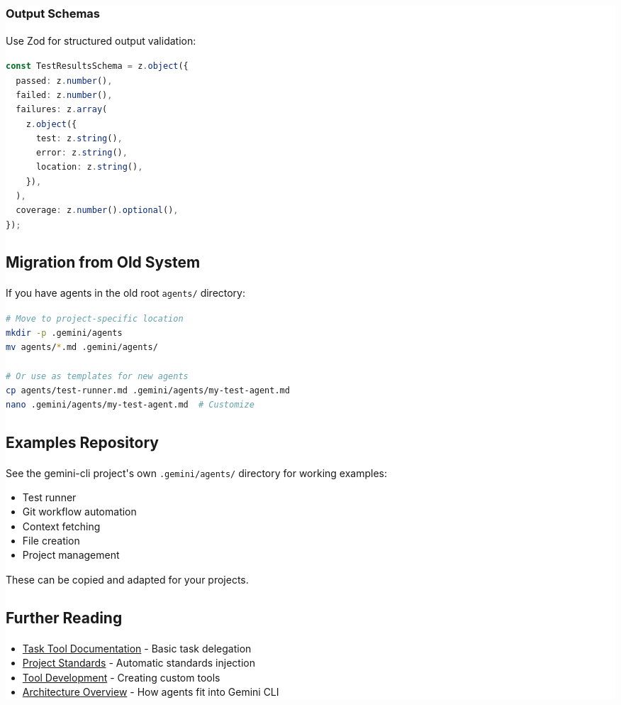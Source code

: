 ### Output Schemas

Use Zod for structured output validation:

```typescript
const TestResultsSchema = z.object({
  passed: z.number(),
  failed: z.number(),
  failures: z.array(
    z.object({
      test: z.string(),
      error: z.string(),
      location: z.string(),
    }),
  ),
  coverage: z.number().optional(),
});
```

## Migration from Old System

If you have agents in the old root `agents/` directory:

```bash
# Move to project-specific location
mkdir -p .gemini/agents
mv agents/*.md .gemini/agents/

# Or use as templates for new agents
cp agents/test-runner.md .gemini/agents/my-test-agent.md
nano .gemini/agents/my-test-agent.md  # Customize
```

## Examples Repository

See the gemini-cli project's own `.gemini/agents/` directory for working examples:

- Test runner
- Git workflow automation
- Context fetching
- File creation
- Project management

These can be copied and adapted for your projects.

## Further Reading

- [Task Tool Documentation](./commands.md#task) - Basic task delegation
- [Project Standards](./project-standards.md) - Automatic standards injection
- [Tool Development](../core/tools-api.md) - Creating custom tools
- [Architecture Overview](../architecture.md) - How agents fit into Gemini CLI
